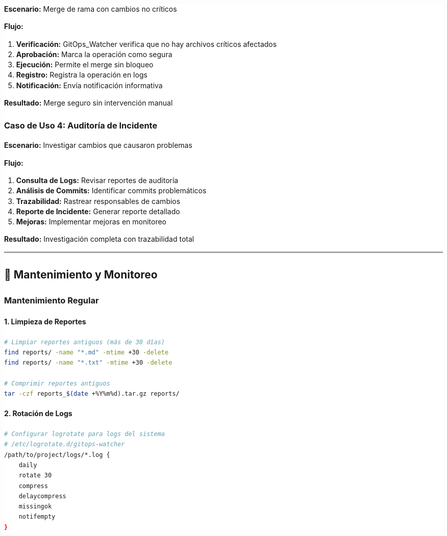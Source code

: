 **Escenario:** Merge de rama con cambios no críticos

**Flujo:**
1. **Verificación:** GitOps_Watcher verifica que no hay archivos críticos afectados
2. **Aprobación:** Marca la operación como segura
3. **Ejecución:** Permite el merge sin bloqueo
4. **Registro:** Registra la operación en logs
5. **Notificación:** Envía notificación informativa

**Resultado:** Merge seguro sin intervención manual

### Caso de Uso 4: Auditoría de Incidente

**Escenario:** Investigar cambios que causaron problemas

**Flujo:**
1. **Consulta de Logs:** Revisar reportes de auditoría
2. **Análisis de Commits:** Identificar commits problemáticos
3. **Trazabilidad:** Rastrear responsables de cambios
4. **Reporte de Incidente:** Generar reporte detallado
5. **Mejoras:** Implementar mejoras en monitoreo

**Resultado:** Investigación completa con trazabilidad total

---

## 🔧 Mantenimiento y Monitoreo

### Mantenimiento Regular

#### 1. Limpieza de Reportes
```bash
# Limpiar reportes antiguos (más de 30 días)
find reports/ -name "*.md" -mtime +30 -delete
find reports/ -name "*.txt" -mtime +30 -delete

# Comprimir reportes antiguos
tar -czf reports_$(date +%Y%m%d).tar.gz reports/
```

#### 2. Rotación de Logs
```bash
# Configurar logrotate para logs del sistema
# /etc/logrotate.d/gitops-watcher
/path/to/project/logs/*.log {
    daily
    rotate 30
    compress
    delaycompress
    missingok
    notifempty
}
```

